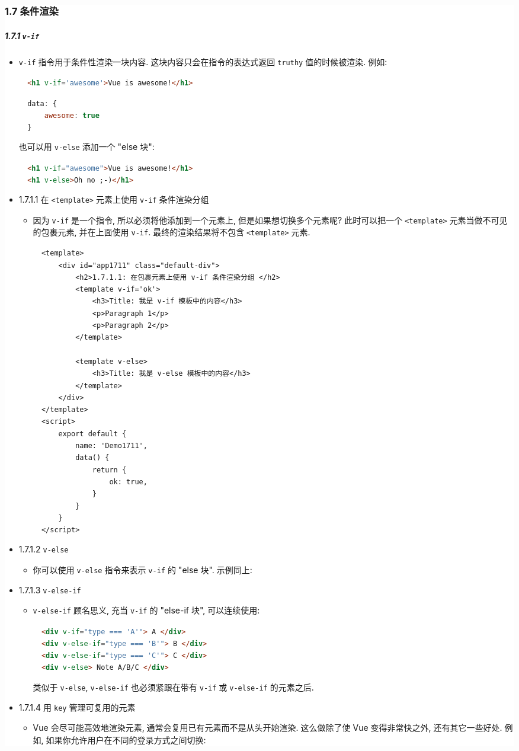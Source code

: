
### 1.7 条件渲染
#####  1.7.1 `v-if`
- `v-if` 指令用于条件性渲染一块内容. 这块内容只会在指令的表达式返回 `truthy`
  值的时候被渲染. 例如:
  ```html
    <h1 v-if='awesome'>Vue is awesome!</h1>
  ```
  ```js
    data: {
        awesome: true
    }
  ```
  也可以用 `v-else` 添加一个 "else 块":
  ```html
    <h1 v-if="awesome">Vue is awesome!</h1>
    <h1 v-else>Oh no ;-)</h1>
  ```
- 1.7.1.1 在 `<template>` 元素上使用 `v-if` 条件渲染分组
    + 因为 `v-if` 是一个指令, 所以必须将他添加到一个元素上, 但是如果想切换多个元素呢?
      此时可以把一个 `<template>` 元素当做不可见的包裹元素, 并在上面使用 `v-if`.
      最终的渲染结果将不包含 `<template>` 元素.
      ```vue
        <template>
            <div id="app1711" class="default-div">
                <h2>1.7.1.1: 在包裹元素上使用 v-if 条件渲染分组 </h2>
                <template v-if='ok'>
                    <h3>Title: 我是 v-if 模板中的内容</h3>
                    <p>Paragraph 1</p>
                    <p>Paragraph 2</p>
                </template>

                <template v-else>
                    <h3>Title: 我是 v-else 模板中的内容</h3>
                </template>
            </div>
        </template>
        <script>
            export default {
                name: 'Demo1711',
                data() {
                    return {
                        ok: true,
                    }
                }
            }
        </script>
      ```
- 1.7.1.2 `v-else`
  
    + 你可以使用 `v-else` 指令来表示 `v-if` 的 "else 块". 示例同上:
- 1.7.1.3 `v-else-if`
    + `v-else-if` 顾名思义, 充当 `v-if` 的 "else-if 块", 可以连续使用:
      ```html
        <div v-if="type === 'A'"> A </div>
        <div v-else-if="type === 'B'"> B </div>
        <div v-else-if="type === 'C'"> C </div>
        <div v-else> Note A/B/C </div>
      ```
      类似于 `v-else`, `v-else-if` 也必须紧跟在带有 `v-if` 或 `v-else-if`
      的元素之后.
- 1.7.1.4 用 `key` 管理可复用的元素
    + Vue 会尽可能高效地渲染元素, 通常会复用已有元素而不是从头开始渲染.
      这么做除了使 Vue 变得非常快之外, 还有其它一些好处. 例如,
      如果你允许用户在不同的登录方式之间切换:
